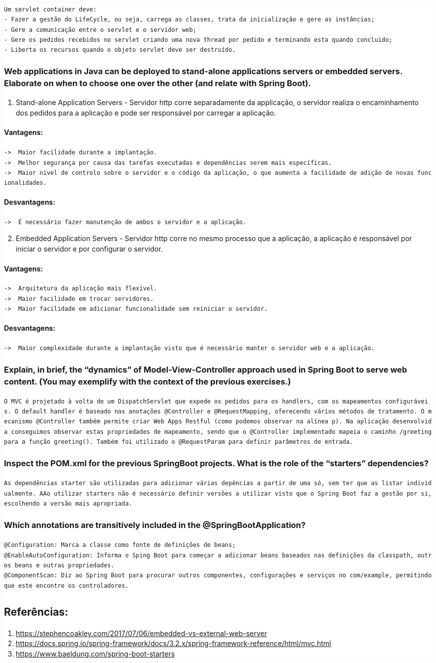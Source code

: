 	Um servlet container deve:
	- Fazer a gestão do LifeCycle, ou seja, carrega as classes, trata da inicialização e gere as instâncias;
	- Gere a comunicação entre o servlet e o servidor web;
	- Gere os pedidos recebidos no servlet criando uma nova thread por pedido e terminando esta quando concluido;
	- Liberta os recursos quando o objeto servlet deve ser destruído.

### Web applications in Java can be deployed to stand-alone applications servers or embedded servers. Elaborate on when to choose one over the other (and relate with Spring Boot).

1. Stand-alone Application Servers - Servidor http corre separadamente da applicação, o servidor realiza o encaminhamento dos pedidos para a aplicação e pode ser responsável por carregar a aplicação.
#### Vantagens:
	-> 	Maior facilidade durante a implantação.
	-> 	Melhor segurança por causa das tarefas executadas e dependências serem mais específicas.
	->	Maior nivel de controlo sobre o servidor e o código da aplicação, o que aumenta a facilidade de adição de novas funcionalidades.

#### Desvantagens:
	->	É necessário fazer manutenção de ambos o servidor e a aplicação.

2. Embedded Application Servers - Servidor http corre no mesmo processo que a aplicação, a aplicação é responsável por iniciar o servidor e por configurar o servidor.
#### Vantagens:
	->	Arquitetura da aplicação mais flexivel.
	->	Maior facilidade em trocar servidores.
	->	Maior facilidade em adicionar funcionalidade sem reiniciar o servidor.
#### Desvantagens:
	->	Maior complexidade durante a implantação visto que é necessário manter o servidor web e a aplicação.

### Explain, in brief, the “dynamics” of Model-View-Controller approach used in Spring Boot to serve web content. (You may exemplify with the context of the previous exercises.)
	O MVC é projetado à volta de um DispatchServlet que expede os pedidos para os handlers, com os mapeamentos configuráveis. O default handler é baseado nas anotações @Controller e @RequestMapping, oferecendo vários métodos de tratamento. O mecanismo @Controller também permite criar Web Apps Restful (como podemos observar na alínea p). Na aplicação desenvolvida conseguimos observar estas propriedades de mapeamento, sendo que o @Controller implementado mapeia o caminho /greeting para a função greeting(). Também foi utilizado o @RequestParam para definir parâmetros de entrada.

### Inspect the POM.xml for the previous SpringBoot projects. What is the role of the “starters” dependencies?
	As dependências starter são utilizadas para adicionar várias depências a partir de uma só, sem ter que as listar individualmente. AAo utilizar starters não é necessário definir versões a utilizar visto que o Spring Boot faz a gestão por si, escolhendo a versão mais apropriada.

### Which annotations are transitively included in the @SpringBootApplication?
	@Configuration: Marca a classe como fonte de definições de beans;
	@EnableAutoConfiguration: Informa o Sping Boot para começar a adicionar beans baseados nas definições da classpath, outros beans e outras propriedades.
	@ComponentScan: Diz ao Spring Boot para procurar outros componentes, configurações e serviços no com/example, permitindo que este encontre os controladores.

## Referências:
1.	https://stephencoakley.com/2017/07/06/embedded-vs-external-web-server
2.	https://docs.spring.io/spring-framework/docs/3.2.x/spring-framework-reference/html/mvc.html
3.	https://www.baeldung.com/spring-boot-starters
